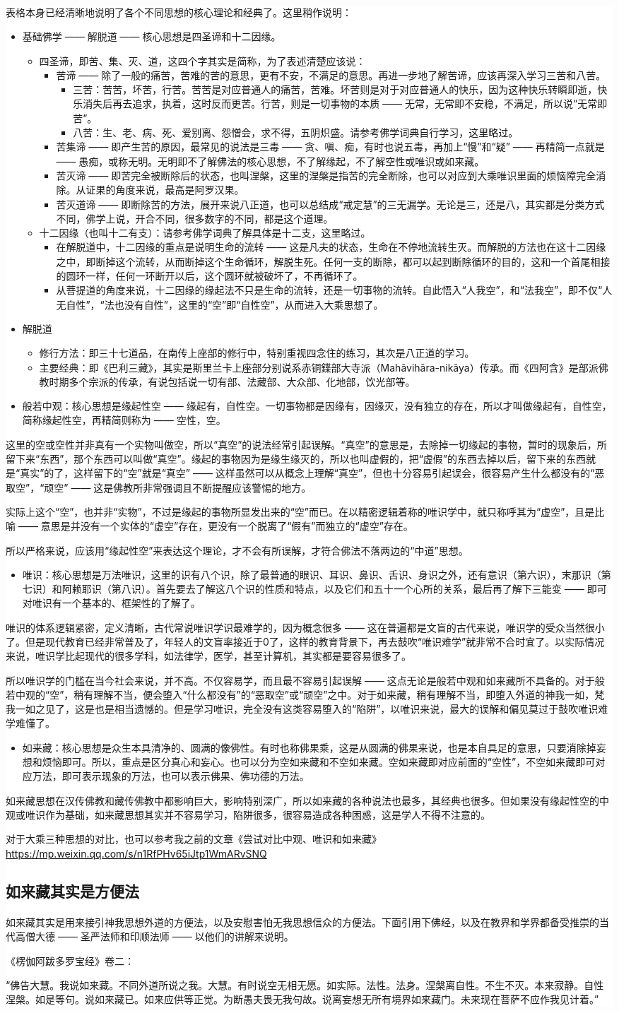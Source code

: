 表格本身已经清晰地说明了各个不同思想的核心理论和经典了。这里稍作说明：

* 基础佛学 —— 解脱道 —— 核心思想是四圣谛和十二因缘。
  * 四圣谛，即苦、集、灭、道，这四个字其实是简称，为了表述清楚应该说：
    * 苦谛 —— 除了一般的痛苦，苦难的苦的意思，更有不安，不满足的意思。再进一步地了解苦谛，应该再深入学习三苦和八苦。
      * 三苦：苦苦，坏苦，行苦。苦苦是对应普通人的痛苦，苦难。坏苦则是对于对应普通人的快乐，因为这种快乐转瞬即逝，快乐消失后再去追求，执着，这时反而更苦。行苦，则是一切事物的本质 —— 无常，无常即不安稳，不满足，所以说“无常即苦”。
      * 八苦：生、老、病、死、爱别离、怨憎会，求不得，五阴炽盛。请参考佛学词典自行学习，这里略过。
    * 苦集谛 —— 即产生苦的原因，最常见的说法是三毒 —— 贪、嗔、痴，有时也说五毒，再加上“慢”和“疑” —— 再精简一点就是 —— 愚痴，或称无明。无明即不了解佛法的核心思想，不了解缘起，不了解空性或唯识或如来藏。
    * 苦灭谛 —— 即苦完全被断除后的状态，也叫涅槃，这里的涅槃是指苦的完全断除，也可以对应到大乘唯识里面的烦恼障完全消除。从证果的角度来说，最高是阿罗汉果。
    * 苦灭道谛 —— 即断除苦的方法，展开来说八正道，也可以总结成“戒定慧”的三无漏学。无论是三，还是八，其实都是分类方式不同，佛学上说，开合不同，很多数字的不同，都是这个道理。
  * 十二因缘（也叫十二有支）：请参考佛学词典了解具体是十二支，这里略过。
    * 在解脱道中，十二因缘的重点是说明生命的流转 —— 这是凡夫的状态，生命在不停地流转生灭。而解脱的方法也在这十二因缘之中，即断掉这个流转，从而断掉这个生命循环，解脱生死。任何一支的断除，都可以起到断除循环的目的，这和一个首尾相接的圆环一样，任何一环断开以后，这个圆环就被破坏了，不再循环了。
    * 从菩提道的角度来说，十二因缘的缘起法不只是生命的流转，还是一切事物的流转。自此悟入“人我空”，和“法我空”，即不仅“人无自性”，“法也没有自性”，这里的“空”即“自性空”，从而进入大乘思想了。

* 解脱道
  * 修行方法：即三十七道品，在南传上座部的修行中，特别重视四念住的练习，其次是八正道的学习。
  * 主要经典：即《巴利三藏》，其实是斯里兰卡上座部分别说系赤铜鍱部大寺派（Mahāvihāra-nikāya）传承。而《四阿含》是部派佛教时期多个宗派的传承，有说包括说一切有部、法藏部、大众部、化地部，饮光部等。

* 般若中观：核心思想是缘起性空 —— 缘起有，自性空。一切事物都是因缘有，因缘灭，没有独立的存在，所以才叫做缘起有，自性空，简称缘起性空，再精简则称为 —— 空性，空。
  
这里的空或空性并非真有一个实物叫做空，所以“真空”的说法经常引起误解。“真空”的意思是，去除掉一切缘起的事物，暂时的现象后，所留下来“东西”，那个东西可以叫做“真空”。缘起的事物因为是缘生缘灭的，所以也叫虚假的，把“虚假”的东西去掉以后，留下来的东西就是“真实”的了，这样留下的“空”就是“真空” —— 这样虽然可以从概念上理解“真空”，但也十分容易引起误会，很容易产生什么都没有的“恶取空”，“顽空” —— 这是佛教所非常强调且不断提醒应该警惕的地方。

实际上这个“空”，也并非“实物”，不过是缘起的事物所显发出来的“空”而已。在以精密逻辑着称的唯识学中，就只称呼其为“虚空”，且是比喻 —— 意思是并没有一个实体的“虚空”存在，更没有一个脱离了“假有”而独立的“虚空”存在。

所以严格来说，应该用“缘起性空”来表达这个理论，才不会有所误解，才符合佛法不落两边的“中道”思想。

* 唯识：核心思想是万法唯识，这里的识有八个识，除了最普通的眼识、耳识、鼻识、舌识、身识之外，还有意识（第六识），末那识（第七识）和阿赖耶识（第八识）。首先要去了解这八个识的性质和特点，以及它们和五十一个心所的关系，最后再了解下三能变 —— 即可对唯识有一个基本的、框架性的了解了。

唯识的体系逻辑紧密，定义清晰，古代常说唯识学识最难学的，因为概念很多 —— 这在普遍都是文盲的古代来说，唯识学的受众当然很小了。但是现代教育已经非常普及了，年轻人的文盲率接近于0了，这样的教育背景下，再去鼓吹“唯识难学”就非常不合时宜了。以实际情况来说，唯识学比起现代的很多学科，如法律学，医学，甚至计算机，其实都是要容易很多了。

所以唯识学的门槛在当今社会来说，并不高。不仅容易学，而且最不容易引起误解 —— 这点无论是般若中观和如来藏所不具备的。对于般若中观的“空”，稍有理解不当，便会堕入“什么都没有”的“恶取空”或“顽空”之中。对于如来藏，稍有理解不当，即堕入外道的神我一如，梵我一如之见了，这是也是相当遗憾的。但是学习唯识，完全没有这类容易堕入的“陷阱”，以唯识来说，最大的误解和偏见莫过于鼓吹唯识难学难懂了。

* 如来藏：核心思想是众生本具清净的、圆满的像佛性。有时也称佛果乘，这是从圆满的佛果来说，也是本自具足的意思，只要消除掉妄想和烦恼即可。所以，重点是区分真心和妄心。也可以分为空如来藏和不空如来藏。空如来藏即对应前面的“空性”，不空如来藏即可对应万法，即可表示现象的万法，也可以表示佛果、佛功德的万法。

如来藏思想在汉传佛教和藏传佛教中都影响巨大，影响特别深广，所以如来藏的各种说法也最多，其经典也很多。但如果没有缘起性空的中观或唯识作为基础，如来藏思想其实并不容易学习，陷阱很多，很容易造成各种困惑，这是学人不得不注意的。

对于大乘三种思想的对比，也可以参考我之前的文章《尝试对比中观、唯识和如来藏》https://mp.weixin.qq.com/s/n1RfPHv65iJtp1WmARvSNQ

## 如来藏其实是方便法

如来藏其实是用来接引神我思想外道的方便法，以及安慰害怕无我思想信众的方便法。下面引用下佛经，以及在教界和学界都备受推崇的当代高僧大德 —— 圣严法师和印顺法师 —— 以他们的讲解来说明。

《楞伽阿跋多罗宝经》卷二：

“佛告大慧。我说如来藏。不同外道所说之我。大慧。有时说空无相无愿。如实际。法性。法身。涅槃离自性。不生不灭。本来寂静。自性涅槃。如是等句。说如来藏已。如来应供等正觉。为断愚夫畏无我句故。说离妄想无所有境界如来藏门。未来现在菩萨不应作我见计着。”
